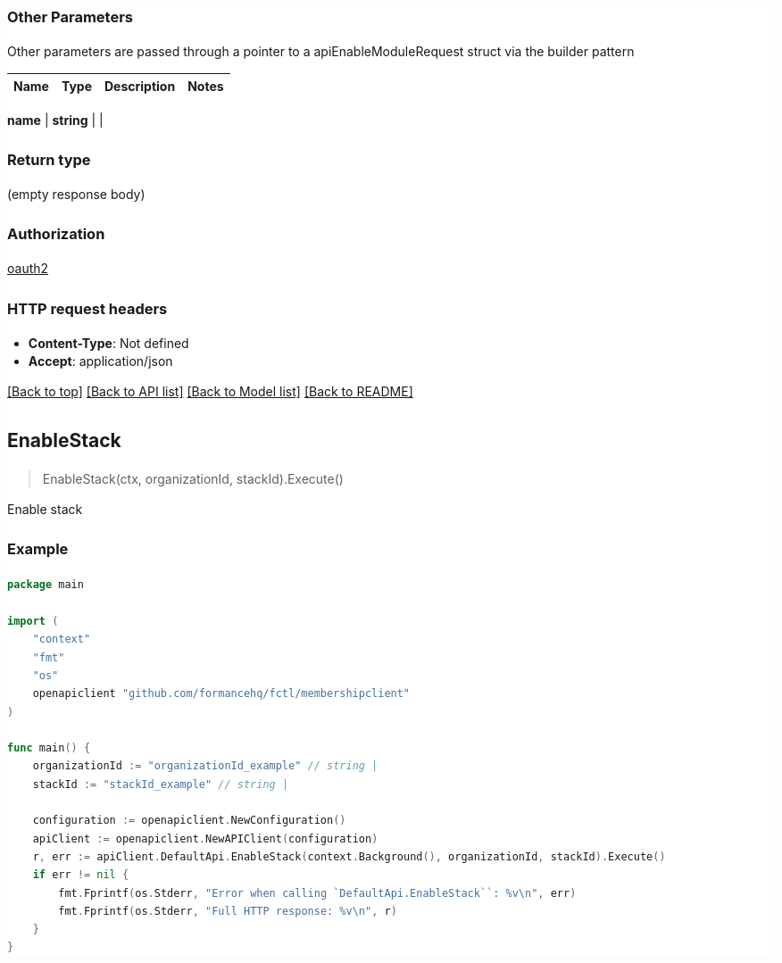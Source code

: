 ### Other Parameters

Other parameters are passed through a pointer to a apiEnableModuleRequest struct via the builder pattern


Name | Type | Description  | Notes
------------- | ------------- | ------------- | -------------


 **name** | **string** |  | 

### Return type

 (empty response body)

### Authorization

[oauth2](../README.md#oauth2)

### HTTP request headers

- **Content-Type**: Not defined
- **Accept**: application/json

[[Back to top]](#) [[Back to API list]](../README.md#documentation-for-api-endpoints)
[[Back to Model list]](../README.md#documentation-for-models)
[[Back to README]](../README.md)


## EnableStack

> EnableStack(ctx, organizationId, stackId).Execute()

Enable stack

### Example

```go
package main

import (
    "context"
    "fmt"
    "os"
    openapiclient "github.com/formancehq/fctl/membershipclient"
)

func main() {
    organizationId := "organizationId_example" // string | 
    stackId := "stackId_example" // string | 

    configuration := openapiclient.NewConfiguration()
    apiClient := openapiclient.NewAPIClient(configuration)
    r, err := apiClient.DefaultApi.EnableStack(context.Background(), organizationId, stackId).Execute()
    if err != nil {
        fmt.Fprintf(os.Stderr, "Error when calling `DefaultApi.EnableStack``: %v\n", err)
        fmt.Fprintf(os.Stderr, "Full HTTP response: %v\n", r)
    }
}
```
